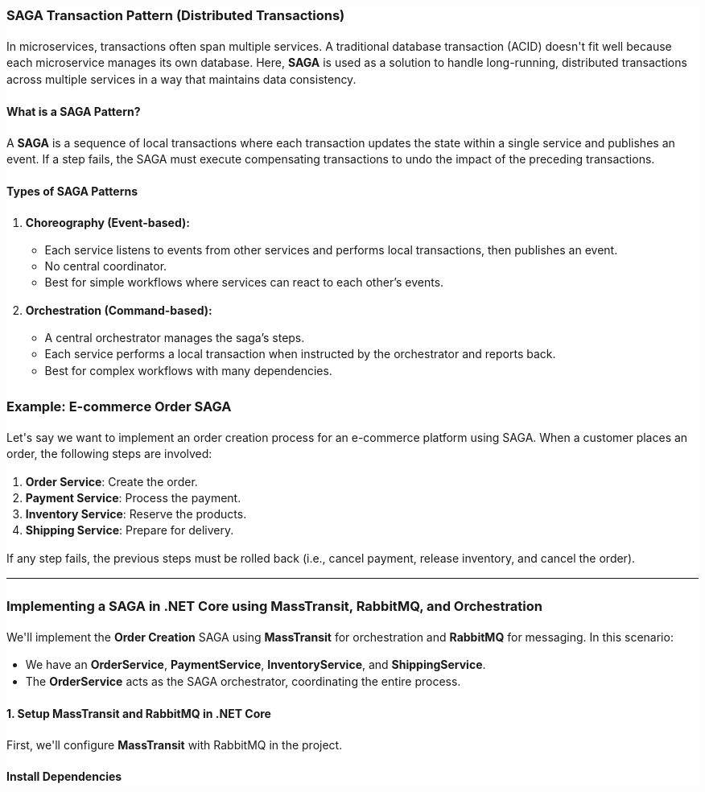 ### **SAGA Transaction Pattern (Distributed Transactions)**

In microservices, transactions often span multiple services. A traditional database transaction (ACID) doesn't fit well because each microservice manages its own database. Here, **SAGA** is used as a solution to handle long-running, distributed transactions across multiple services in a way that maintains data consistency.

#### **What is a SAGA Pattern?**

A **SAGA** is a sequence of local transactions where each transaction updates the state within a single service and publishes an event. If a step fails, the SAGA must execute compensating transactions to undo the impact of the preceding transactions.

#### **Types of SAGA Patterns**

1. **Choreography (Event-based):**
   - Each service listens to events from other services and performs local transactions, then publishes an event.
   - No central coordinator.
   - Best for simple workflows where services can react to each other’s events.

2. **Orchestration (Command-based):**
   - A central orchestrator manages the saga’s steps.
   - Each service performs a local transaction when instructed by the orchestrator and reports back.
   - Best for complex workflows with many dependencies.

### **Example: E-commerce Order SAGA**

Let's say we want to implement an order creation process for an e-commerce platform using SAGA. When a customer places an order, the following steps are involved:

1. **Order Service**: Create the order.
2. **Payment Service**: Process the payment.
3. **Inventory Service**: Reserve the products.
4. **Shipping Service**: Prepare for delivery.

If any step fails, the previous steps must be rolled back (i.e., cancel payment, release inventory, and cancel the order).

---

### **Implementing a SAGA in .NET Core using MassTransit, RabbitMQ, and Orchestration**

We'll implement the **Order Creation** SAGA using **MassTransit** for orchestration and **RabbitMQ** for messaging. In this scenario:

- We have an **OrderService**, **PaymentService**, **InventoryService**, and **ShippingService**.
- The **OrderService** acts as the SAGA orchestrator, coordinating the entire process.

#### **1. Setup MassTransit and RabbitMQ in .NET Core**

First, we'll configure **MassTransit** with RabbitMQ in the project.

#### **Install Dependencies**
